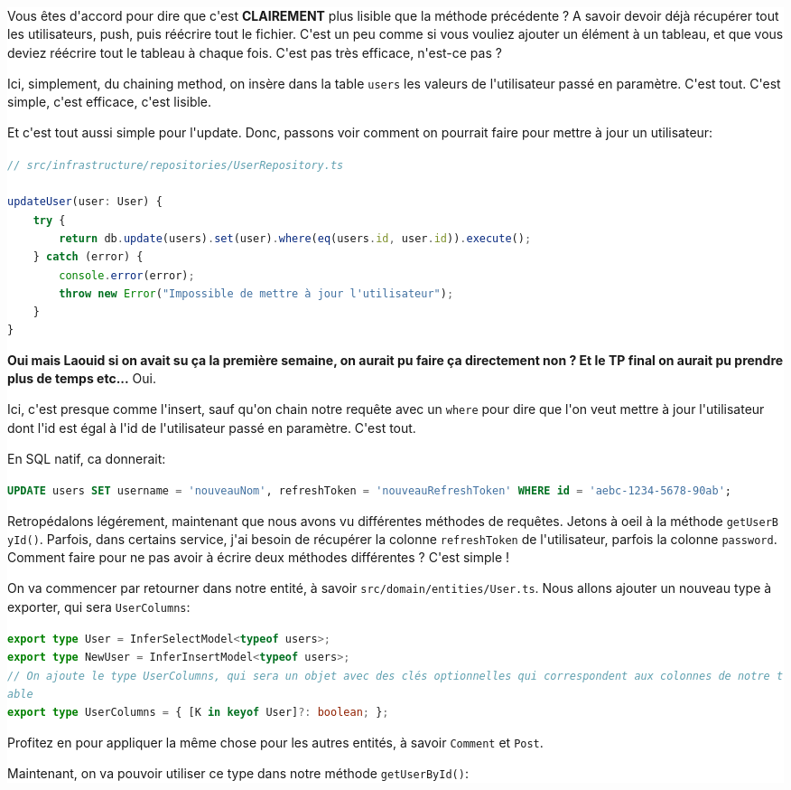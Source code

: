 Vous êtes d'accord pour dire que c'est **CLAIREMENT** plus lisible que la méthode précédente ?
A savoir devoir déjà récupérer tout les utilisateurs, push, puis réécrire tout le fichier. C'est un peu comme si vous vouliez ajouter un élément à un tableau, et que vous deviez réécrire tout le tableau à chaque fois. C'est pas très efficace, n'est-ce pas ?

Ici, simplement, du chaining method, on insère dans la table `users` les valeurs de l'utilisateur passé en paramètre. C'est tout. C'est simple, c'est efficace, c'est lisible.

Et c'est tout aussi simple pour l'update. Donc, passons voir comment on pourrait faire pour mettre à jour un utilisateur:

```ts
// src/infrastructure/repositories/UserRepository.ts

updateUser(user: User) {
    try {
        return db.update(users).set(user).where(eq(users.id, user.id)).execute();
    } catch (error) {
        console.error(error);
        throw new Error("Impossible de mettre à jour l'utilisateur");
    }
}
```

**Oui mais Laouid si on avait su ça la première semaine, on aurait pu faire ça directement non ? Et le TP final on aurait pu prendre plus de temps etc...**
Oui.

Ici, c'est presque comme l'insert, sauf qu'on chain notre requête avec un `where` pour dire que l'on veut mettre à jour l'utilisateur dont l'id est égal à l'id de l'utilisateur passé en paramètre. C'est tout.

En SQL natif, ca donnerait:

```sql
UPDATE users SET username = 'nouveauNom', refreshToken = 'nouveauRefreshToken' WHERE id = 'aebc-1234-5678-90ab';
```

Retropédalons légérement, maintenant que nous avons vu différentes méthodes de requêtes. Jetons à oeil à la méthode `getUserById()`. Parfois, dans certains service, j'ai besoin de récupérer la colonne `refreshToken` de l'utilisateur, parfois la colonne `password`. Comment faire pour ne pas avoir à écrire deux méthodes différentes ? C'est simple !

On va commencer par retourner dans notre entité, à savoir `src/domain/entities/User.ts`. Nous allons ajouter un nouveau type à exporter, qui sera `UserColumns`:

```ts
export type User = InferSelectModel<typeof users>;
export type NewUser = InferInsertModel<typeof users>;
// On ajoute le type UserColumns, qui sera un objet avec des clés optionnelles qui correspondent aux colonnes de notre table
export type UserColumns = { [K in keyof User]?: boolean; };
```

Profitez en pour appliquer la même chose pour les autres entités, à savoir `Comment` et `Post`.

Maintenant, on va pouvoir utiliser ce type dans notre méthode `getUserById()`:
